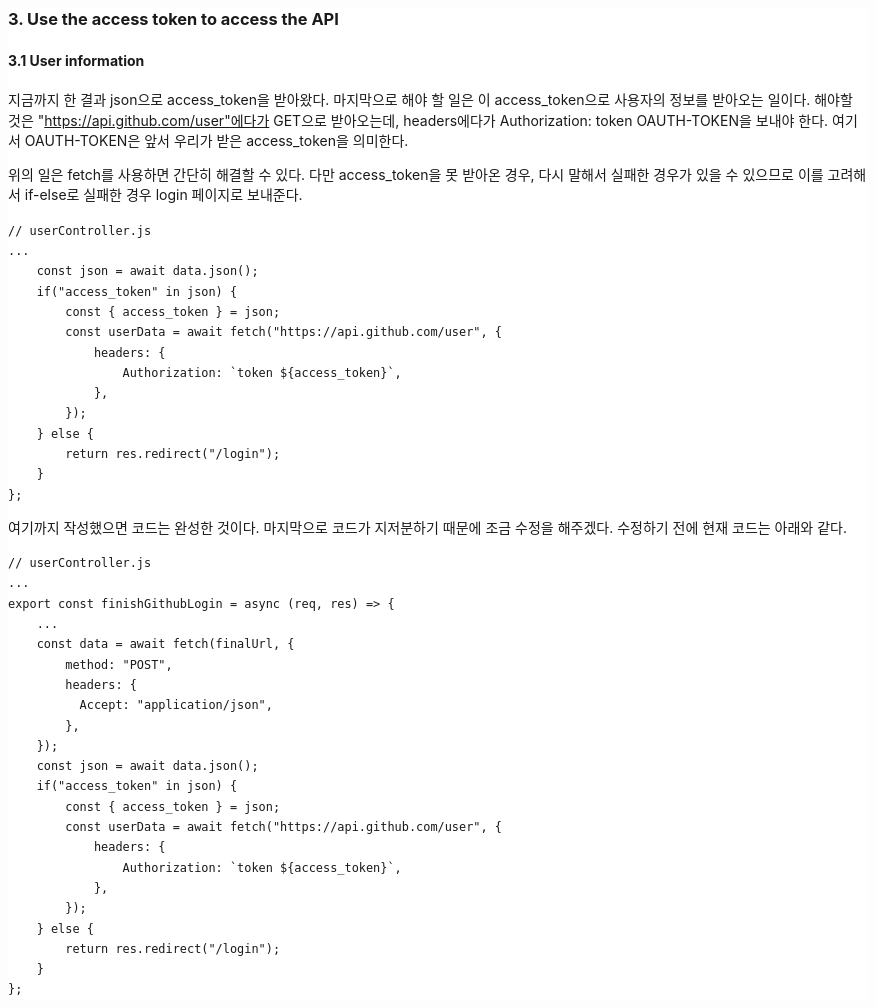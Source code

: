 ### 3. Use the access token to access the API

#### 3.1 User information
지금까지 한 결과 json으로 access_token을 받아왔다. 마지막으로 해야 할 일은 이 access_token으로 사용자의 정보를 받아오는 일이다. 해야할 것은 "https://api.github.com/user"에다가 GET으로 받아오는데, headers에다가 Authorization: token OAUTH-TOKEN을 보내야 한다. 여기서 OAUTH-TOKEN은 앞서 우리가 받은 access_token을 의미한다.

위의 일은 fetch를 사용하면 간단히 해결할 수 있다. 다만 access_token을 못 받아온 경우, 다시 말해서 실패한 경우가 있을 수 있으므로 이를 고려해서 if-else로 실패한 경우 login 페이지로 보내준다.

```
// userController.js
...
    const json = await data.json();
    if("access_token" in json) {
        const { access_token } = json;
        const userData = await fetch("https://api.github.com/user", {
            headers: {
                Authorization: `token ${access_token}`,
            },
        });
    } else {
        return res.redirect("/login");
    }
};
```

여기까지 작성했으면 코드는 완성한 것이다. 마지막으로 코드가 지저분하기 때문에 조금 수정을 해주겠다. 수정하기 전에 현재 코드는 아래와 같다.

```
// userController.js
...
export const finishGithubLogin = async (req, res) => {
    ...
    const data = await fetch(finalUrl, {
        method: "POST",
        headers: {
          Accept: "application/json",
        },
    });
    const json = await data.json();
    if("access_token" in json) {
        const { access_token } = json;
        const userData = await fetch("https://api.github.com/user", {
            headers: {
                Authorization: `token ${access_token}`,
            },
        });
    } else {
        return res.redirect("/login");
    }
};
```
